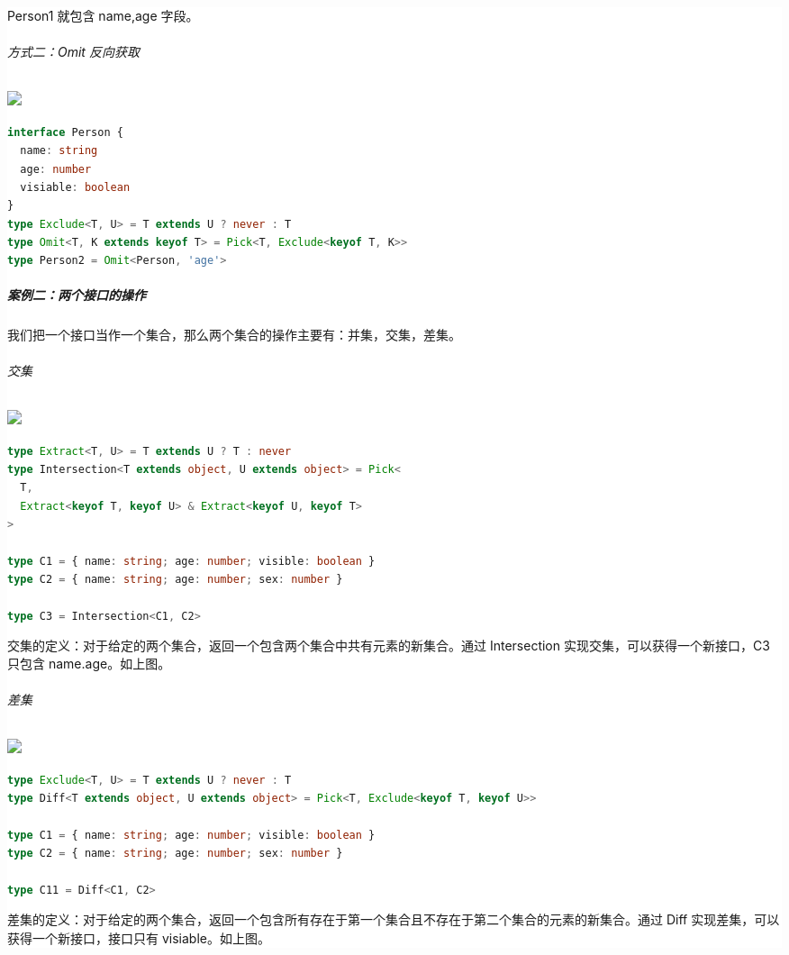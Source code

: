 Person1 就包含 name,age 字段。

###### 方式二：Omit 反向获取

![](https://mmbiz.qpic.cn/mmbiz_png/YBFV3Da0NwuLzGF7uK8xQVdK89cKGsvw1AC19p59VT4MsWLsOThxzyxiaEcKc3hEWYHZzj4xBT5xicicfiaG5KzXjA/640?wx_fmt=png&tp=webp&wxfrom=5&wx_lazy=1&wx_co=1)

```ts
interface Person {
  name: string
  age: number
  visiable: boolean
}
type Exclude<T, U> = T extends U ? never : T
type Omit<T, K extends keyof T> = Pick<T, Exclude<keyof T, K>>
type Person2 = Omit<Person, 'age'>
```

##### 案例二：两个接口的操作

我们把一个接口当作一个集合，那么两个集合的操作主要有：并集，交集，差集。

###### 交集

![](https://mmbiz.qpic.cn/mmbiz_png/YBFV3Da0NwuLzGF7uK8xQVdK89cKGsvw8MaQ1Am1Q4iaXuCVdia3r4Dkn4sCq8pc5GLAWOKVvajrM2IvXIZPU4kQ/640?wx_fmt=png&tp=webp&wxfrom=5&wx_lazy=1&wx_co=1)

```ts
type Extract<T, U> = T extends U ? T : never
type Intersection<T extends object, U extends object> = Pick<
  T,
  Extract<keyof T, keyof U> & Extract<keyof U, keyof T>
>

type C1 = { name: string; age: number; visible: boolean }
type C2 = { name: string; age: number; sex: number }

type C3 = Intersection<C1, C2>
```

交集的定义：对于给定的两个集合，返回一个包含两个集合中共有元素的新集合。通过 Intersection 实现交集，可以获得一个新接口，C3 只包含 name.age。如上图。

###### 差集

![](https://mmbiz.qpic.cn/mmbiz_png/YBFV3Da0NwuLzGF7uK8xQVdK89cKGsvwUjjORTK3XVw2hrcBhjxDzbZ67EGmnOyh9flv3iahFgB5ktdgJHK8Ung/640?wx_fmt=png&tp=webp&wxfrom=5&wx_lazy=1&wx_co=1)

```ts
type Exclude<T, U> = T extends U ? never : T
type Diff<T extends object, U extends object> = Pick<T, Exclude<keyof T, keyof U>>

type C1 = { name: string; age: number; visible: boolean }
type C2 = { name: string; age: number; sex: number }

type C11 = Diff<C1, C2>
```

差集的定义：对于给定的两个集合，返回一个包含所有存在于第一个集合且不存在于第二个集合的元素的新集合。通过 Diff 实现差集，可以获得一个新接口，接口只有 visiable。如上图。
